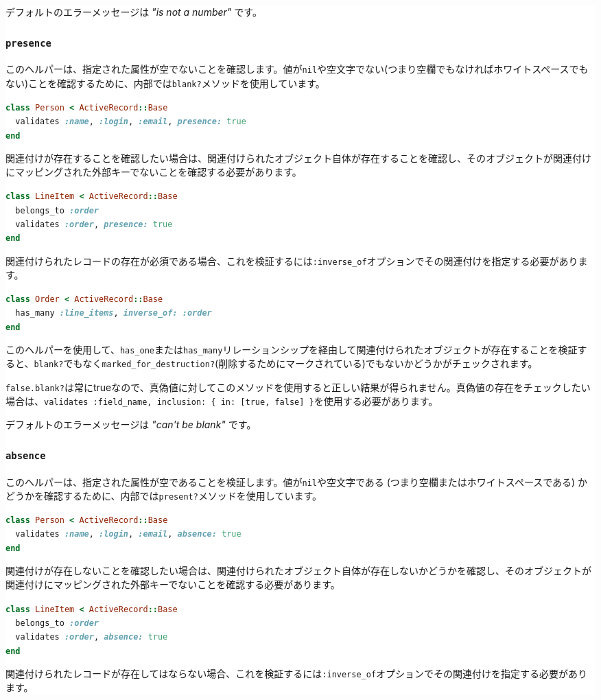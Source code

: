 デフォルトのエラーメッセージは _"is not a number"_ です。

### `presence`

このヘルパーは、指定された属性が空でないことを確認します。値が`nil`や空文字でない(つまり空欄でもなければホワイトスペースでもない)ことを確認するために、内部では`blank?`メソッドを使用しています。

```ruby
class Person < ActiveRecord::Base
  validates :name, :login, :email, presence: true
end
```

関連付けが存在することを確認したい場合は、関連付けられたオブジェクト自体が存在することを確認し、そのオブジェクトが関連付けにマッピングされた外部キーでないことを確認する必要があります。

```ruby
class LineItem < ActiveRecord::Base
  belongs_to :order
  validates :order, presence: true
end
```

関連付けられたレコードの存在が必須である場合、これを検証するには`:inverse_of`オプションでその関連付けを指定する必要があります。

```ruby
class Order < ActiveRecord::Base
  has_many :line_items, inverse_of: :order
end
```

このヘルパーを使用して、`has_one`または`has_many`リレーションシップを経由して関連付けられたオブジェクトが存在することを検証すると、`blank?`でもなく`marked_for_destruction?`(削除するためにマークされている)でもないかどうかがチェックされます。

`false.blank?`は常にtrueなので、真偽値に対してこのメソッドを使用すると正しい結果が得られません。真偽値の存在をチェックしたい場合は、`validates :field_name, inclusion: { in: [true, false] }`を使用する必要があります。

デフォルトのエラーメッセージは _"can't be blank"_ です。

### `absence`

このヘルパーは、指定された属性が空であることを検証します。値が`nil`や空文字である (つまり空欄またはホワイトスペースである) かどうかを確認するために、内部では`present?`メソッドを使用しています。

```ruby
class Person < ActiveRecord::Base
  validates :name, :login, :email, absence: true
end
```

関連付けが存在しないことを確認したい場合は、関連付けられたオブジェクト自体が存在しないかどうかを確認し、そのオブジェクトが関連付けにマッピングされた外部キーでないことを確認する必要があります。

```ruby
class LineItem < ActiveRecord::Base
  belongs_to :order
  validates :order, absence: true
end
```

関連付けられたレコードが存在してはならない場合、これを検証するには`:inverse_of`オプションでその関連付けを指定する必要があります。
